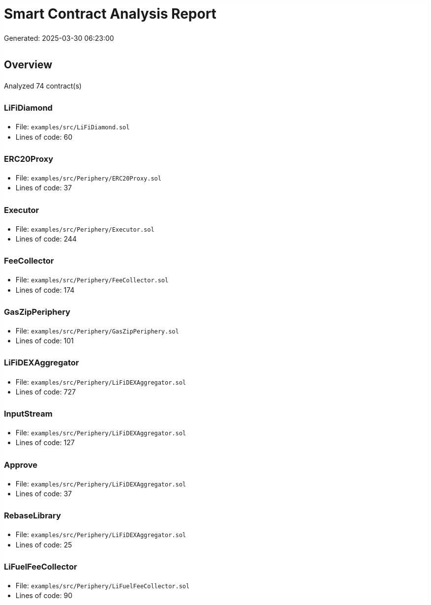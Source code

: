 # Smart Contract Analysis Report

Generated: 2025-03-30 06:23:00

## Overview

Analyzed 74 contract(s)

### LiFiDiamond
- File: `examples/src/LiFiDiamond.sol`
- Lines of code: 60

### ERC20Proxy
- File: `examples/src/Periphery/ERC20Proxy.sol`
- Lines of code: 37

### Executor
- File: `examples/src/Periphery/Executor.sol`
- Lines of code: 244

### FeeCollector
- File: `examples/src/Periphery/FeeCollector.sol`
- Lines of code: 174

### GasZipPeriphery
- File: `examples/src/Periphery/GasZipPeriphery.sol`
- Lines of code: 101

### LiFiDEXAggregator
- File: `examples/src/Periphery/LiFiDEXAggregator.sol`
- Lines of code: 727

### InputStream
- File: `examples/src/Periphery/LiFiDEXAggregator.sol`
- Lines of code: 127

### Approve
- File: `examples/src/Periphery/LiFiDEXAggregator.sol`
- Lines of code: 37

### RebaseLibrary
- File: `examples/src/Periphery/LiFiDEXAggregator.sol`
- Lines of code: 25

### LiFuelFeeCollector
- File: `examples/src/Periphery/LiFuelFeeCollector.sol`
- Lines of code: 90
